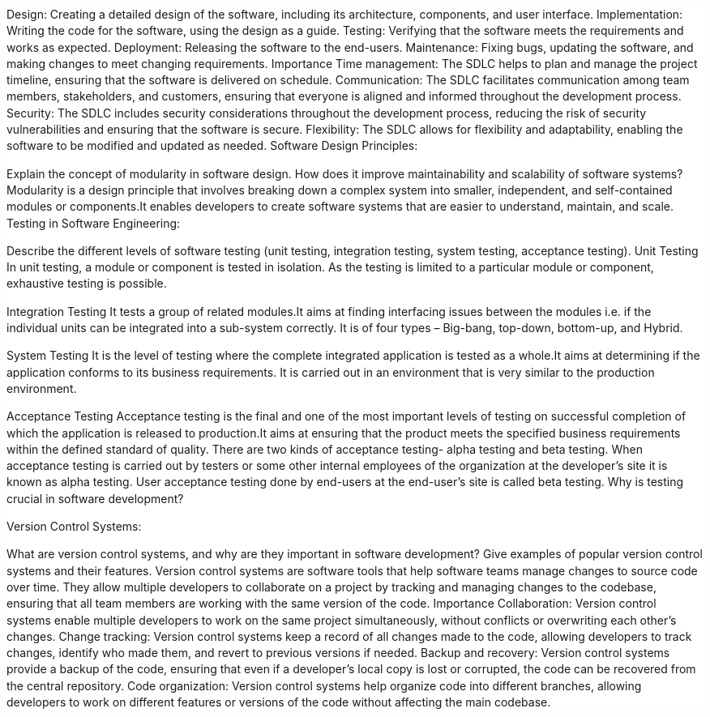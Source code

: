 Design: Creating a detailed design of the software, including its architecture, components, and user interface.
Implementation: Writing the code for the software, using the design as a guide.
Testing: Verifying that the software meets the requirements and works as expected.
Deployment: Releasing the software to the end-users.
Maintenance: Fixing bugs, updating the software, and making changes to meet changing requirements.
Importance
Time management: The SDLC helps to plan and manage the project timeline, ensuring that the software is delivered on schedule.
Communication: The SDLC facilitates communication among team members, stakeholders, and customers, ensuring that everyone is aligned and informed throughout the development process.
Security: The SDLC includes security considerations throughout the development process, reducing the risk of security vulnerabilities and ensuring that the software is secure.
Flexibility: The SDLC allows for flexibility and adaptability, enabling the software to be modified and updated as needed.
Software Design Principles:

Explain the concept of modularity in software design. How does it improve maintainability and scalability of software systems?
Modularity is a design principle that involves breaking down a complex system into smaller, independent, and self-contained modules or components.It enables developers to create software systems that are easier to understand, maintain, and scale.
Testing in Software Engineering:

Describe the different levels of software testing (unit testing, integration testing, system testing, acceptance testing).
Unit Testing
In unit testing, a module or component is tested in isolation.
As the testing is limited to a particular module or component, exhaustive testing is possible.

Integration Testing
It tests a group of related modules.It aims at finding interfacing issues between the modules i.e. if the individual units can be integrated into a sub-system correctly.
It is of four types – Big-bang, top-down, bottom-up, and Hybrid.

System Testing
It is the level of testing where the complete integrated application is tested as a whole.It aims at determining if the application conforms to its business requirements. It is carried out in an environment that is very similar to the production environment.

Acceptance Testing
Acceptance testing is the final and one of the most important levels of testing on successful completion of which the application is released to production.It aims at ensuring that the product meets the specified business requirements within the defined standard of quality.
There are two kinds of acceptance testing- alpha testing and beta testing.
When acceptance testing is carried out by testers or some other internal employees of the organization at the developer’s site it is known as alpha testing.
User acceptance testing done by end-users at the end-user’s site is called beta testing.
 Why is testing crucial in software development?

Version Control Systems:

What are version control systems, and why are they important in software development? Give examples of popular version control systems and their features.
Version control systems are software tools that help software teams manage changes to source code over time. They allow multiple developers to collaborate on a project by tracking and managing changes to the codebase, ensuring that all team members are working with the same version of the code.
Importance
Collaboration: Version control systems enable multiple developers to work on the same project simultaneously, without conflicts or overwriting each other’s changes.
Change tracking: Version control systems keep a record of all changes made to the code, allowing developers to track changes, identify who made them, and revert to previous versions if needed.
Backup and recovery: Version control systems provide a backup of the code, ensuring that even if a developer’s local copy is lost or corrupted, the code can be recovered from the central repository.
Code organization: Version control systems help organize code into different branches, allowing developers to work on different features or versions of the code without affecting the main codebase.